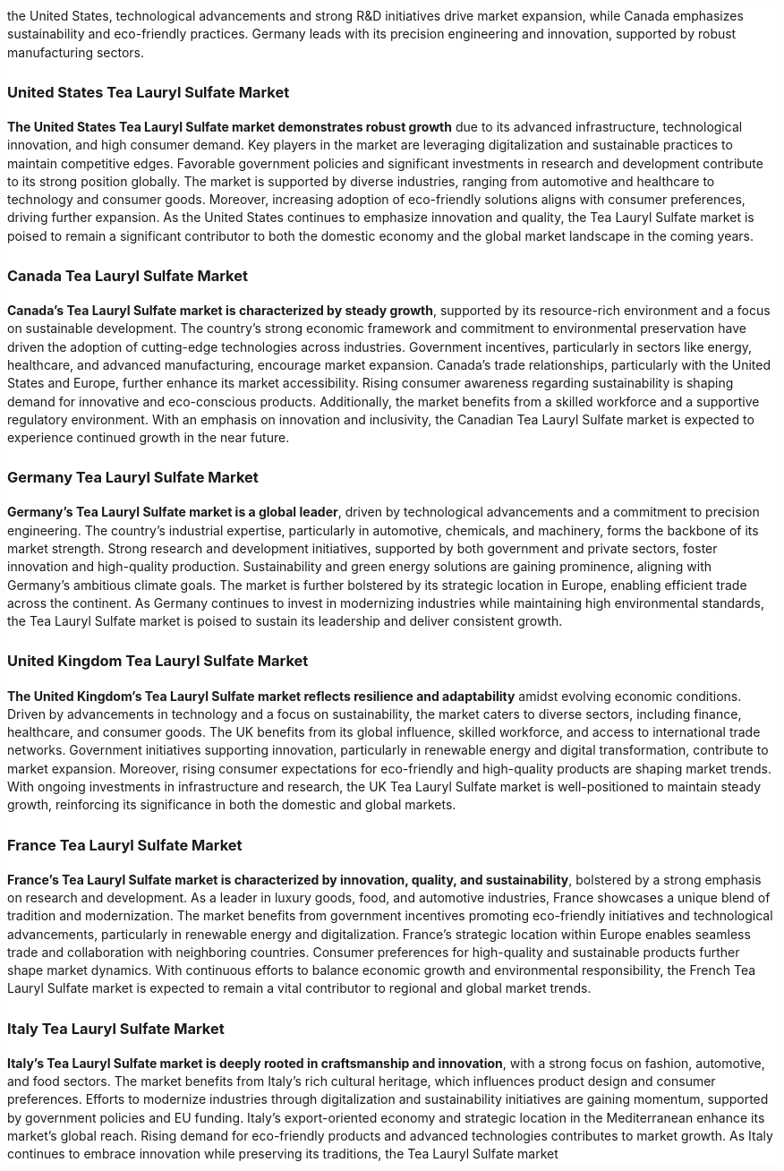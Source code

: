 the United States, technological advancements and strong R&amp;D initiatives drive market expansion, while Canada emphasizes sustainability and eco-friendly practices. Germany leads with its precision engineering and innovation, supported by robust manufacturing sectors.</span></em></p></blockquote><h3><strong>United States Tea Lauryl Sulfate Market</strong></h3><p><strong>The United States Tea Lauryl Sulfate market demonstrates robust growth</strong> due to its advanced infrastructure, technological innovation, and high consumer demand. Key players in the market are leveraging digitalization and sustainable practices to maintain competitive edges. Favorable government policies and significant investments in research and development contribute to its strong position globally. The market is supported by diverse industries, ranging from automotive and healthcare to technology and consumer goods. Moreover, increasing adoption of eco-friendly solutions aligns with consumer preferences, driving further expansion. As the United States continues to emphasize innovation and quality, the Tea Lauryl Sulfate market is poised to remain a significant contributor to both the domestic economy and the global market landscape in the coming years.</p><h3><strong>Canada Tea Lauryl Sulfate Market</strong></h3><p><strong>Canada&rsquo;s Tea Lauryl Sulfate market is characterized by steady growth</strong>, supported by its resource-rich environment and a focus on sustainable development. The country&rsquo;s strong economic framework and commitment to environmental preservation have driven the adoption of cutting-edge technologies across industries. Government incentives, particularly in sectors like energy, healthcare, and advanced manufacturing, encourage market expansion. Canada&rsquo;s trade relationships, particularly with the United States and Europe, further enhance its market accessibility. Rising consumer awareness regarding sustainability is shaping demand for innovative and eco-conscious products. Additionally, the market benefits from a skilled workforce and a supportive regulatory environment. With an emphasis on innovation and inclusivity, the Canadian Tea Lauryl Sulfate market is expected to experience continued growth in the near future.</p><h3><strong>Germany Tea Lauryl Sulfate Market</strong></h3><p><strong>Germany&rsquo;s Tea Lauryl Sulfate market is a global leader</strong>, driven by technological advancements and a commitment to precision engineering. The country&rsquo;s industrial expertise, particularly in automotive, chemicals, and machinery, forms the backbone of its market strength. Strong research and development initiatives, supported by both government and private sectors, foster innovation and high-quality production. Sustainability and green energy solutions are gaining prominence, aligning with Germany&rsquo;s ambitious climate goals. The market is further bolstered by its strategic location in Europe, enabling efficient trade across the continent. As Germany continues to invest in modernizing industries while maintaining high environmental standards, the Tea Lauryl Sulfate market is poised to sustain its leadership and deliver consistent growth.</p><h3><strong>United Kingdom Tea Lauryl Sulfate Market</strong></h3><p><strong>The United Kingdom&rsquo;s Tea Lauryl Sulfate market reflects resilience and adaptability</strong> amidst evolving economic conditions. Driven by advancements in technology and a focus on sustainability, the market caters to diverse sectors, including finance, healthcare, and consumer goods. The UK benefits from its global influence, skilled workforce, and access to international trade networks. Government initiatives supporting innovation, particularly in renewable energy and digital transformation, contribute to market expansion. Moreover, rising consumer expectations for eco-friendly and high-quality products are shaping market trends. With ongoing investments in infrastructure and research, the UK Tea Lauryl Sulfate market is well-positioned to maintain steady growth, reinforcing its significance in both the domestic and global markets.</p><h3><strong>France Tea Lauryl Sulfate Market</strong></h3><p><strong>France&rsquo;s Tea Lauryl Sulfate market is characterized by innovation, quality, and sustainability</strong>, bolstered by a strong emphasis on research and development. As a leader in luxury goods, food, and automotive industries, France showcases a unique blend of tradition and modernization. The market benefits from government incentives promoting eco-friendly initiatives and technological advancements, particularly in renewable energy and digitalization. France&rsquo;s strategic location within Europe enables seamless trade and collaboration with neighboring countries. Consumer preferences for high-quality and sustainable products further shape market dynamics. With continuous efforts to balance economic growth and environmental responsibility, the French Tea Lauryl Sulfate market is expected to remain a vital contributor to regional and global market trends.</p><h3><strong>Italy Tea Lauryl Sulfate Market</strong></h3><p><strong>Italy&rsquo;s Tea Lauryl Sulfate market is deeply rooted in craftsmanship and innovation</strong>, with a strong focus on fashion, automotive, and food sectors. The market benefits from Italy&rsquo;s rich cultural heritage, which influences product design and consumer preferences. Efforts to modernize industries through digitalization and sustainability initiatives are gaining momentum, supported by government policies and EU funding. Italy&rsquo;s export-oriented economy and strategic location in the Mediterranean enhance its market&rsquo;s global reach. Rising demand for eco-friendly products and advanced technologies contributes to market growth. As Italy continues to embrace innovation while preserving its traditions, the Tea Lauryl Sulfate market